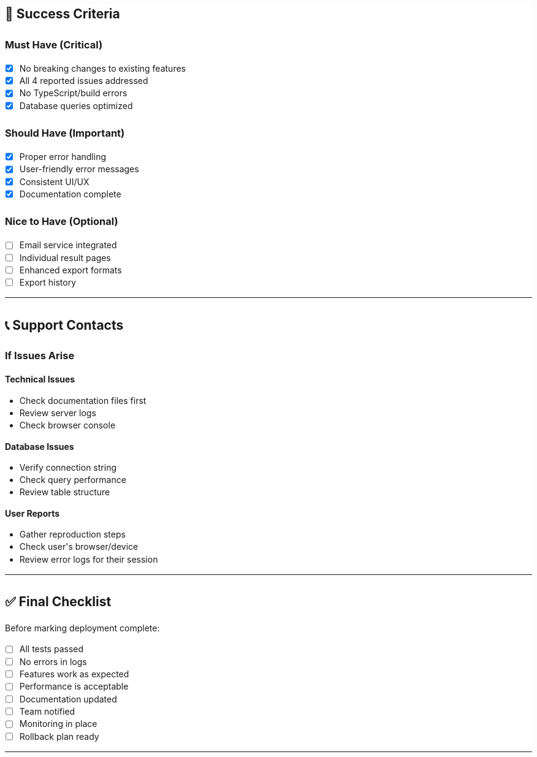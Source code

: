 ## 🎯 Success Criteria

### Must Have (Critical)
- [x] No breaking changes to existing features
- [x] All 4 reported issues addressed
- [x] No TypeScript/build errors
- [x] Database queries optimized

### Should Have (Important)
- [x] Proper error handling
- [x] User-friendly error messages
- [x] Consistent UI/UX
- [x] Documentation complete

### Nice to Have (Optional)
- [ ] Email service integrated
- [ ] Individual result pages
- [ ] Enhanced export formats
- [ ] Export history

---

## 📞 Support Contacts

### If Issues Arise

**Technical Issues**
- Check documentation files first
- Review server logs
- Check browser console

**Database Issues**
- Verify connection string
- Check query performance
- Review table structure

**User Reports**
- Gather reproduction steps
- Check user's browser/device
- Review error logs for their session

---

## ✅ Final Checklist

Before marking deployment complete:

- [ ] All tests passed
- [ ] No errors in logs
- [ ] Features work as expected
- [ ] Performance is acceptable
- [ ] Documentation updated
- [ ] Team notified
- [ ] Monitoring in place
- [ ] Rollback plan ready

---